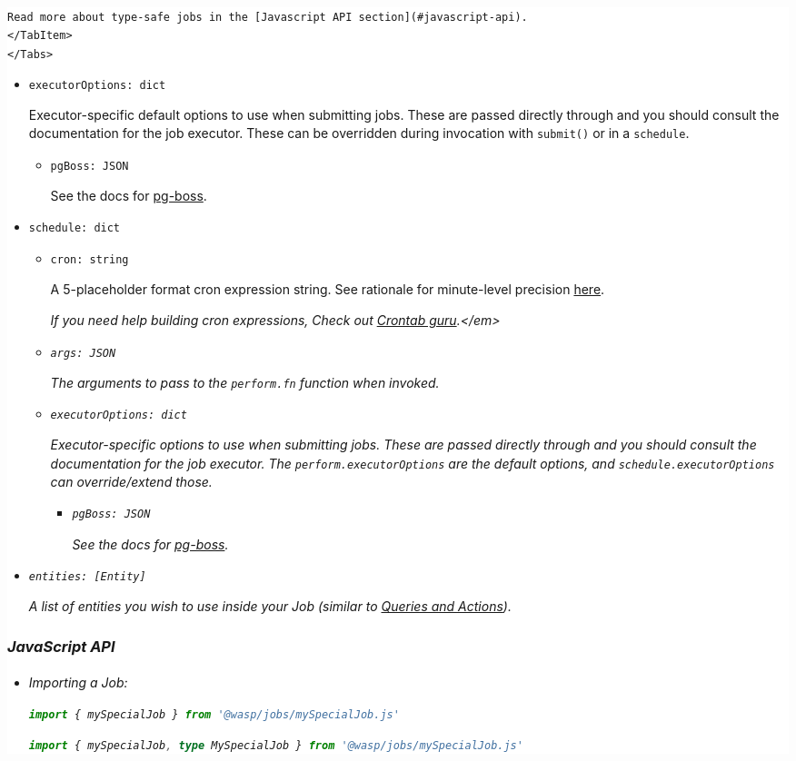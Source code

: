     Read more about type-safe jobs in the [Javascript API section](#javascript-api).  
    </TabItem>
    </Tabs>

  - `executorOptions: dict`

    Executor-specific default options to use when submitting jobs. These are passed directly through and you should consult the documentation for the job executor. These can be overridden during invocation with `submit()` or in a `schedule`.

    - `pgBoss: JSON`

      See the docs for [pg-boss](https://github.com/timgit/pg-boss/blob/8.4.2/docs/readme.md#sendname-data-options).

- `schedule: dict`

  - `cron: string` <Required />

    A 5-placeholder format cron expression string. See rationale for minute-level precision [here](https://github.com/timgit/pg-boss/blob/8.4.2/docs/readme.md#scheduling).

    _If you need help building cron expressions, Check out_ <em>[Crontab guru](https://crontab.guru/#0_*_*_*_*).</em>

  - `args: JSON`
  
    The arguments to pass to the `perform.fn` function when invoked.

  - `executorOptions: dict`

    Executor-specific options to use when submitting jobs. These are passed directly through and you should consult the documentation for the job executor. The `perform.executorOptions` are the default options, and `schedule.executorOptions` can override/extend those.

    - `pgBoss: JSON`
    
      See the docs for [pg-boss](https://github.com/timgit/pg-boss/blob/8.4.2/docs/readme.md#sendname-data-options).

- `entities: [Entity]`
  
  A list of entities you wish to use inside your Job (similar to [Queries and Actions](../data-model/operations/queries#using-entities-in-queries)).

### JavaScript API

- Importing a Job:

  <Tabs groupId="js-ts">
  <TabItem value="js" label="JavaScript">

  ```js title="someAction.js"
  import { mySpecialJob } from '@wasp/jobs/mySpecialJob.js'
  ```
  </TabItem>
  <TabItem value="ts" label="TypeScript">

  ```ts title="someAction.ts"
  import { mySpecialJob, type MySpecialJob } from '@wasp/jobs/mySpecialJob.js'
  ```
